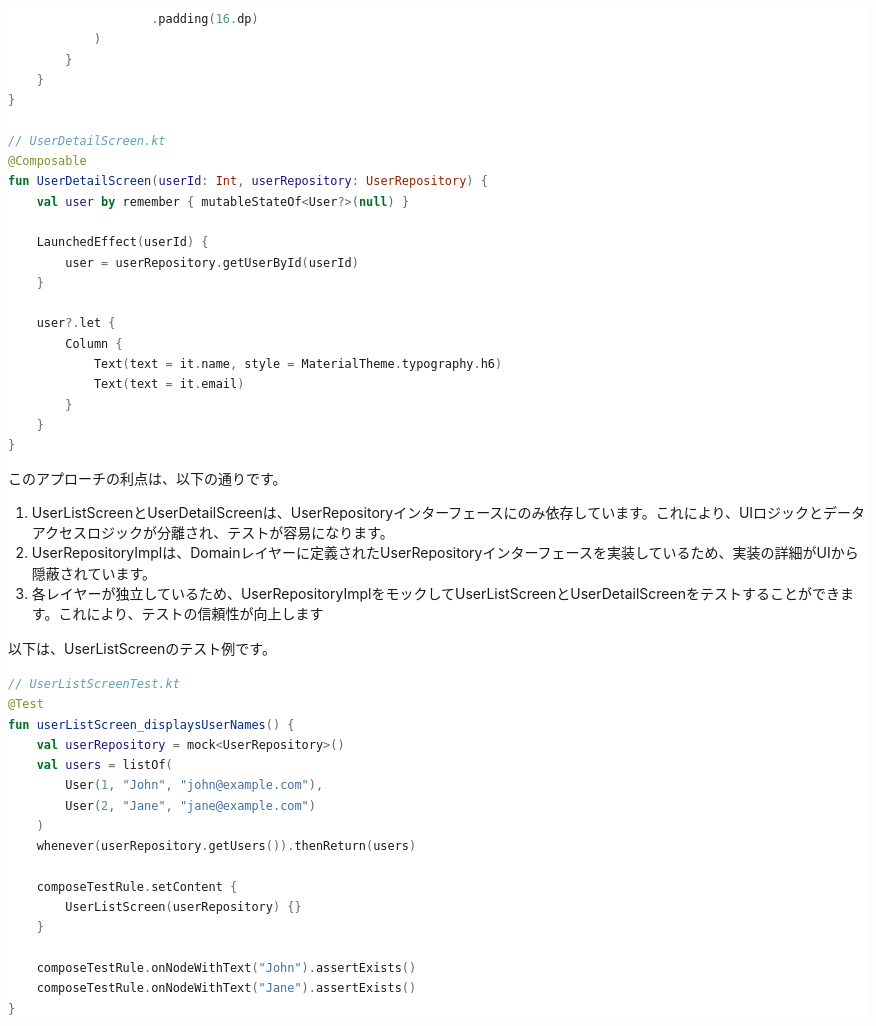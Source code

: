 ```kotlin
                    .padding(16.dp)
            )
        }
    }
}

// UserDetailScreen.kt
@Composable
fun UserDetailScreen(userId: Int, userRepository: UserRepository) {
    val user by remember { mutableStateOf<User?>(null) }

    LaunchedEffect(userId) {
        user = userRepository.getUserById(userId)
    }

    user?.let {
        Column {
            Text(text = it.name, style = MaterialTheme.typography.h6)
            Text(text = it.email)
        }
    }
}
```

このアプローチの利点は、以下の通りです。

1. UserListScreenとUserDetailScreenは、UserRepositoryインターフェースにのみ依存しています。これにより、UIロジックとデータアクセスロジックが分離され、テストが容易になります。 
2. UserRepositoryImplは、Domainレイヤーに定義されたUserRepositoryインターフェースを実装しているため、実装の詳細がUIから隠蔽されています。 
3. 各レイヤーが独立しているため、UserRepositoryImplをモックしてUserListScreenとUserDetailScreenをテストすることができます。これにより、テストの信頼性が向上します 

以下は、UserListScreenのテスト例です。

```kotlin
// UserListScreenTest.kt
@Test
fun userListScreen_displaysUserNames() {
    val userRepository = mock<UserRepository>()
    val users = listOf(
        User(1, "John", "john@example.com"),
        User(2, "Jane", "jane@example.com")
    )
    whenever(userRepository.getUsers()).thenReturn(users)

    composeTestRule.setContent {
        UserListScreen(userRepository) {}
    }

    composeTestRule.onNodeWithText("John").assertExists()
    composeTestRule.onNodeWithText("Jane").assertExists()
}
```
